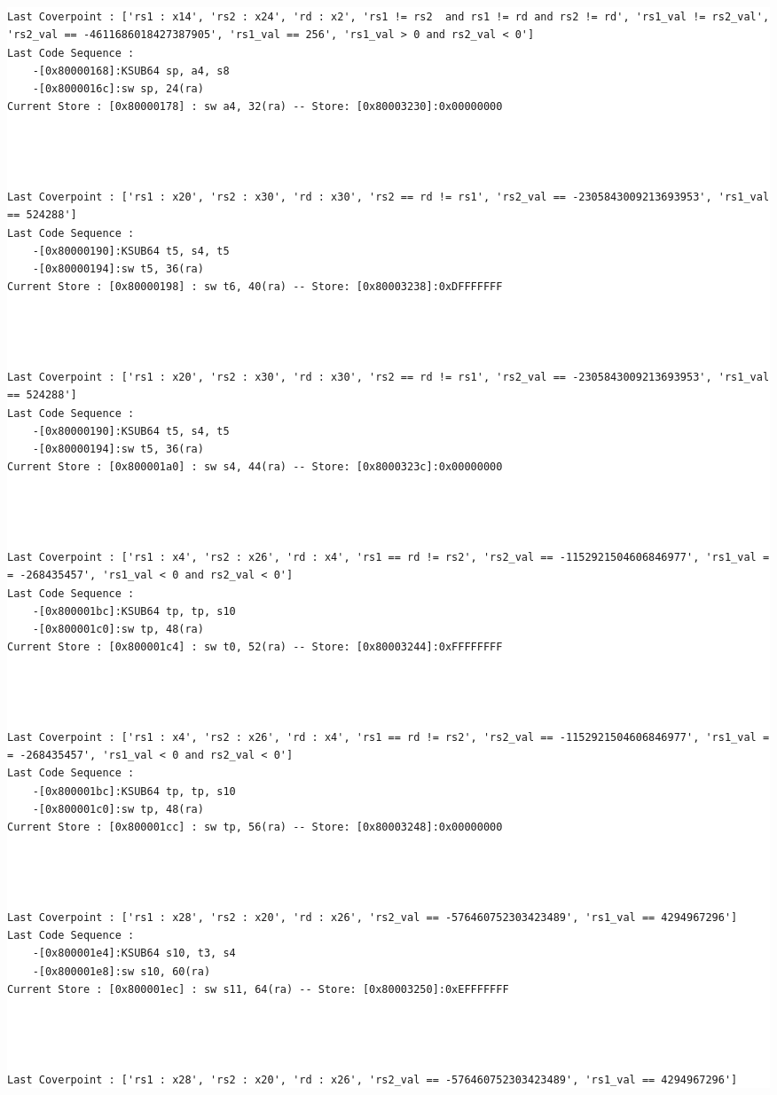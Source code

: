 ```
Last Coverpoint : ['rs1 : x14', 'rs2 : x24', 'rd : x2', 'rs1 != rs2  and rs1 != rd and rs2 != rd', 'rs1_val != rs2_val', 'rs2_val == -4611686018427387905', 'rs1_val == 256', 'rs1_val > 0 and rs2_val < 0']
Last Code Sequence : 
	-[0x80000168]:KSUB64 sp, a4, s8
	-[0x8000016c]:sw sp, 24(ra)
Current Store : [0x80000178] : sw a4, 32(ra) -- Store: [0x80003230]:0x00000000




Last Coverpoint : ['rs1 : x20', 'rs2 : x30', 'rd : x30', 'rs2 == rd != rs1', 'rs2_val == -2305843009213693953', 'rs1_val == 524288']
Last Code Sequence : 
	-[0x80000190]:KSUB64 t5, s4, t5
	-[0x80000194]:sw t5, 36(ra)
Current Store : [0x80000198] : sw t6, 40(ra) -- Store: [0x80003238]:0xDFFFFFFF




Last Coverpoint : ['rs1 : x20', 'rs2 : x30', 'rd : x30', 'rs2 == rd != rs1', 'rs2_val == -2305843009213693953', 'rs1_val == 524288']
Last Code Sequence : 
	-[0x80000190]:KSUB64 t5, s4, t5
	-[0x80000194]:sw t5, 36(ra)
Current Store : [0x800001a0] : sw s4, 44(ra) -- Store: [0x8000323c]:0x00000000




Last Coverpoint : ['rs1 : x4', 'rs2 : x26', 'rd : x4', 'rs1 == rd != rs2', 'rs2_val == -1152921504606846977', 'rs1_val == -268435457', 'rs1_val < 0 and rs2_val < 0']
Last Code Sequence : 
	-[0x800001bc]:KSUB64 tp, tp, s10
	-[0x800001c0]:sw tp, 48(ra)
Current Store : [0x800001c4] : sw t0, 52(ra) -- Store: [0x80003244]:0xFFFFFFFF




Last Coverpoint : ['rs1 : x4', 'rs2 : x26', 'rd : x4', 'rs1 == rd != rs2', 'rs2_val == -1152921504606846977', 'rs1_val == -268435457', 'rs1_val < 0 and rs2_val < 0']
Last Code Sequence : 
	-[0x800001bc]:KSUB64 tp, tp, s10
	-[0x800001c0]:sw tp, 48(ra)
Current Store : [0x800001cc] : sw tp, 56(ra) -- Store: [0x80003248]:0x00000000




Last Coverpoint : ['rs1 : x28', 'rs2 : x20', 'rd : x26', 'rs2_val == -576460752303423489', 'rs1_val == 4294967296']
Last Code Sequence : 
	-[0x800001e4]:KSUB64 s10, t3, s4
	-[0x800001e8]:sw s10, 60(ra)
Current Store : [0x800001ec] : sw s11, 64(ra) -- Store: [0x80003250]:0xEFFFFFFF




Last Coverpoint : ['rs1 : x28', 'rs2 : x20', 'rd : x26', 'rs2_val == -576460752303423489', 'rs1_val == 4294967296']
```